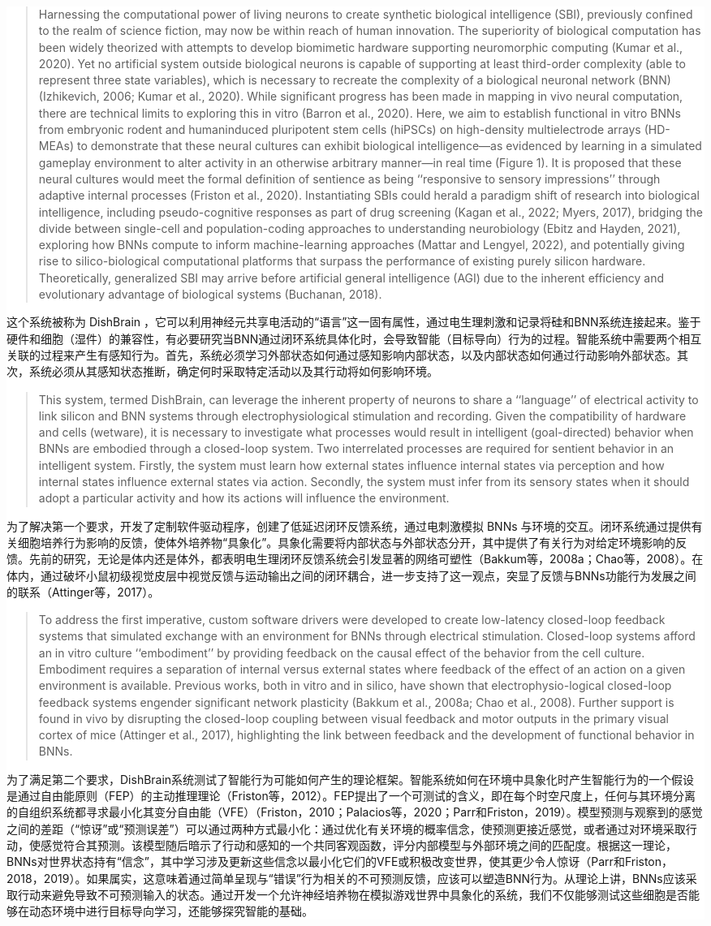 > Harnessing the computational power of living neurons to create synthetic biological intelligence (SBI), previously confined to the realm of science fiction, may now be within reach of human innovation. The superiority of biological computation has been widely theorized with attempts to develop biomimetic hardware supporting neuromorphic computing (Kumar et al., 2020). Yet no artificial system outside biological neurons is capable of supporting at least third-order complexity (able to represent three state variables), which is necessary to recreate the complexity of a biological neuronal network (BNN) (Izhikevich, 2006; Kumar et al., 2020). While significant progress has been made in mapping in vivo neural computation, there are technical limits to exploring this in vitro (Barron et al., 2020). Here, we aim to establish functional in vitro BNNs from embryonic rodent and humaninduced pluripotent stem cells (hiPSCs) on high-density multielectrode arrays (HD-MEAs) to demonstrate that these neural cultures can exhibit biological intelligence—as evidenced by learning in a simulated gameplay environment to alter activity in an otherwise arbitrary manner—in real time (Figure 1). It is proposed that these neural cultures would meet the formal definition of sentience as being ‘‘responsive to sensory impressions’’ through adaptive internal processes (Friston et al., 2020). Instantiating SBIs could herald a paradigm shift of research into biological intelligence, including pseudo-cognitive responses as part of drug screening (Kagan et al., 2022; Myers, 2017), bridging the divide between single-cell and population-coding approaches to understanding neurobiology (Ebitz and Hayden, 2021), exploring how BNNs compute to inform machine-learning approaches (Mattar and Lengyel, 2022), and potentially giving rise to silico-biological computational platforms that surpass the performance of existing purely silicon hardware. Theoretically, generalized SBI may arrive before artificial general intelligence (AGI) due to the inherent efficiency and evolutionary advantage of biological systems (Buchanan, 2018).

这个系统被称为 DishBrain ，它可以利用神经元共享电活动的“语言”这一固有属性，通过电生理刺激和记录将硅和BNN系统连接起来。鉴于硬件和细胞（湿件）的兼容性，有必要研究当BNN通过闭环系统具体化时，会导致智能（目标导向）行为的过程。智能系统中需要两个相互关联的过程来产生有感知行为。首先，系统必须学习外部状态如何通过感知影响内部状态，以及内部状态如何通过行动影响外部状态。其次，系统必须从其感知状态推断，确定何时采取特定活动以及其行动将如何影响环境。
> This system, termed DishBrain, can leverage the inherent property of neurons to share a ‘‘language’’ of electrical activity to link silicon and BNN systems through electrophysiological stimulation and recording. Given the compatibility of hardware and cells (wetware), it is necessary to investigate what processes would result in intelligent (goal-directed) behavior when BNNs are embodied through a closed-loop system. Two interrelated processes are required for sentient behavior in an intelligent system. Firstly, the system must learn how external states influence internal states via perception and how internal states influence external states via action. Secondly, the system must infer from its sensory states when it should adopt a particular activity and how its actions will influence the environment.

为了解决第一个要求，开发了定制软件驱动程序，创建了低延迟闭环反馈系统，通过电刺激模拟 BNNs 与环境的交互。闭环系统通过提供有关细胞培养行为影响的反馈，使体外培养物“具象化”。具象化需要将内部状态与外部状态分开，其中提供了有关行为对给定环境影响的反馈。先前的研究，无论是体内还是体外，都表明电生理闭环反馈系统会引发显著的网络可塑性（Bakkum等，2008a；Chao等，2008）。在体内，通过破坏小鼠初级视觉皮层中视觉反馈与运动输出之间的闭环耦合，进一步支持了这一观点，突显了反馈与BNNs功能行为发展之间的联系（Attinger等，2017）。
> To address the first imperative, custom software drivers were developed to create low-latency closed-loop feedback systems that simulated exchange with an environment for BNNs through electrical stimulation. Closed-loop systems afford an in vitro culture ‘‘embodiment’’ by providing feedback on the causal effect of the behavior from the cell culture. Embodiment requires a separation of internal versus external states where feedback of the effect of an action on a given environment is available. Previous works, both in vitro and in silico, have shown that electrophysio-logical closed-loop feedback systems engender significant network plasticity (Bakkum et al., 2008a; Chao et al., 2008). Further support is found in vivo by disrupting the closed-loop coupling between visual feedback and motor outputs in the primary visual cortex of mice (Attinger et al., 2017), highlighting the link between feedback and the development of functional behavior in BNNs. 

为了满足第二个要求，DishBrain系统测试了智能行为可能如何产生的理论框架。智能系统如何在环境中具象化时产生智能行为的一个假设是通过自由能原则（FEP）的主动推理理论（Friston等，2012）。FEP提出了一个可测试的含义，即在每个时空尺度上，任何与其环境分离的自组织系统都寻求最小化其变分自由能（VFE）（Friston，2010；Palacios等，2020；Parr和Friston，2019）。模型预测与观察到的感觉之间的差距（“惊讶”或“预测误差”）可以通过两种方式最小化：通过优化有关环境的概率信念，使预测更接近感觉，或者通过对环境采取行动，使感觉符合其预测。该模型随后暗示了行动和感知的一个共同客观函数，评分内部模型与外部环境之间的匹配度。根据这一理论，BNNs对世界状态持有“信念”，其中学习涉及更新这些信念以最小化它们的VFE或积极改变世界，使其更少令人惊讶（Parr和Friston，2018，2019）。如果属实，这意味着通过简单呈现与“错误”行为相关的不可预测反馈，应该可以塑造BNN行为。从理论上讲，BNNs应该采取行动来避免导致不可预测输入的状态。通过开发一个允许神经培养物在模拟游戏世界中具象化的系统，我们不仅能够测试这些细胞是否能够在动态环境中进行目标导向学习，还能够探究智能的基础。